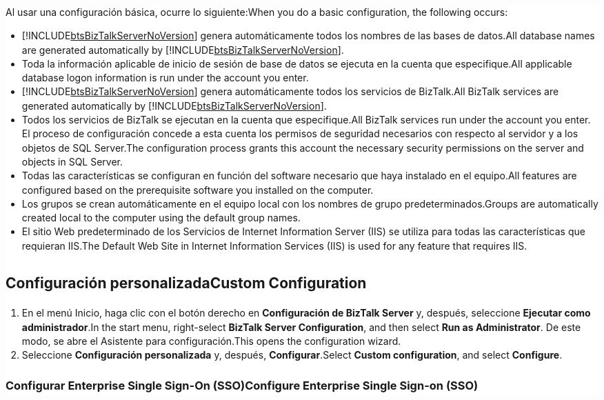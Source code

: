 <span data-ttu-id="b03e0-139">Al usar una configuración básica, ocurre lo siguiente:</span><span class="sxs-lookup"><span data-stu-id="b03e0-139">When you do a basic configuration, the following occurs:</span></span>

- <span data-ttu-id="b03e0-140">[!INCLUDE[btsBizTalkServerNoVersion](../includes/btsbiztalkservernoversion-md.md)] genera automáticamente todos los nombres de las bases de datos.</span><span class="sxs-lookup"><span data-stu-id="b03e0-140">All database names are generated automatically by [!INCLUDE[btsBizTalkServerNoVersion](../includes/btsbiztalkservernoversion-md.md)].</span></span>
- <span data-ttu-id="b03e0-141">Toda la información aplicable de inicio de sesión de base de datos se ejecuta en la cuenta que especifique.</span><span class="sxs-lookup"><span data-stu-id="b03e0-141">All applicable database logon information is run under the account you enter.</span></span> 
- <span data-ttu-id="b03e0-142">[!INCLUDE[btsBizTalkServerNoVersion](../includes/btsbiztalkservernoversion-md.md)] genera automáticamente todos los servicios de BizTalk.</span><span class="sxs-lookup"><span data-stu-id="b03e0-142">All BizTalk services are generated automatically by [!INCLUDE[btsBizTalkServerNoVersion](../includes/btsbiztalkservernoversion-md.md)].</span></span>
- <span data-ttu-id="b03e0-143">Todos los servicios de BizTalk se ejecutan en la cuenta que especifique.</span><span class="sxs-lookup"><span data-stu-id="b03e0-143">All BizTalk services run under the account you enter.</span></span> <span data-ttu-id="b03e0-144">El proceso de configuración concede a esta cuenta los permisos de seguridad necesarios con respecto al servidor y a los objetos de SQL Server.</span><span class="sxs-lookup"><span data-stu-id="b03e0-144">The configuration process grants this account the necessary security permissions on the server and objects in SQL Server.</span></span>
- <span data-ttu-id="b03e0-145">Todas las características se configuran en función del software necesario que haya instalado en el equipo.</span><span class="sxs-lookup"><span data-stu-id="b03e0-145">All features are configured based on the prerequisite software you installed on the computer.</span></span>
- <span data-ttu-id="b03e0-146">Los grupos se crean automáticamente en el equipo local con los nombres de grupo predeterminados.</span><span class="sxs-lookup"><span data-stu-id="b03e0-146">Groups are automatically created local to the computer using the default group names.</span></span>
- <span data-ttu-id="b03e0-147">El sitio Web predeterminado de los Servicios de Internet Information Server (IIS) se utiliza para todas las características que requieran IIS.</span><span class="sxs-lookup"><span data-stu-id="b03e0-147">The Default Web Site in Internet Information Services (IIS) is used for any feature that requires IIS.</span></span>

## <a name="custom-configuration"></a><span data-ttu-id="b03e0-148">Configuración personalizada</span><span class="sxs-lookup"><span data-stu-id="b03e0-148">Custom Configuration</span></span>

1. <span data-ttu-id="b03e0-149">En el menú Inicio, haga clic con el botón derecho en **Configuración de BizTalk Server** y, después, seleccione **Ejecutar como administrador**.</span><span class="sxs-lookup"><span data-stu-id="b03e0-149">In the start menu, right-select **BizTalk Server Configuration**, and then select **Run as Administrator**.</span></span> <span data-ttu-id="b03e0-150">De este modo, se abre el Asistente para configuración.</span><span class="sxs-lookup"><span data-stu-id="b03e0-150">This opens the configuration wizard.</span></span>
2. <span data-ttu-id="b03e0-151">Seleccione **Configuración personalizada** y, después, **Configurar**.</span><span class="sxs-lookup"><span data-stu-id="b03e0-151">Select **Custom configuration**, and select **Configure**.</span></span>

### <a name="configure-enterprise-single-sign-on-sso"></a><span data-ttu-id="b03e0-152">Configurar Enterprise Single Sign-On (SSO)</span><span class="sxs-lookup"><span data-stu-id="b03e0-152">Configure Enterprise Single Sign-on (SSO)</span></span>

